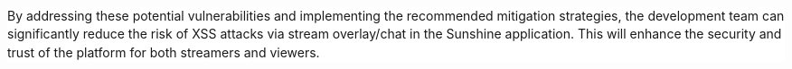 By addressing these potential vulnerabilities and implementing the recommended mitigation strategies, the development team can significantly reduce the risk of XSS attacks via stream overlay/chat in the Sunshine application. This will enhance the security and trust of the platform for both streamers and viewers.